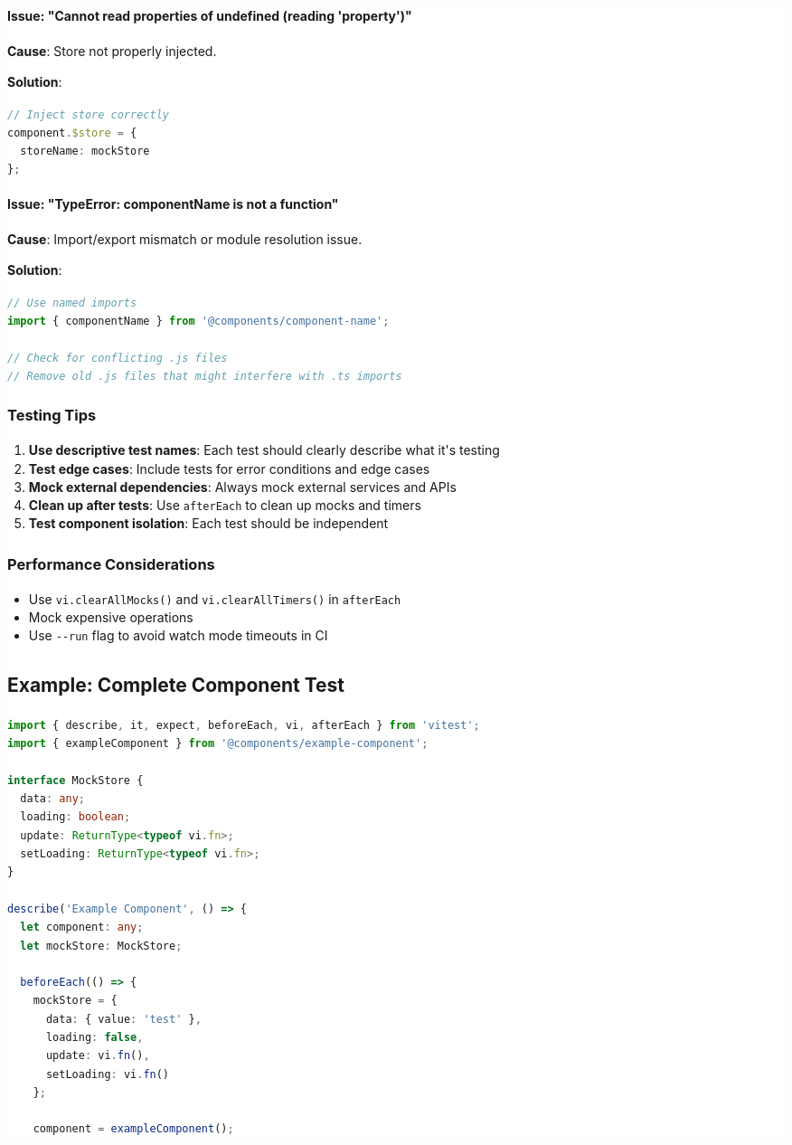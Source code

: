 #### Issue: "Cannot read properties of undefined (reading 'property')"

**Cause**: Store not properly injected.

**Solution**:
```typescript
// Inject store correctly
component.$store = {
  storeName: mockStore
};
```

#### Issue: "TypeError: componentName is not a function"

**Cause**: Import/export mismatch or module resolution issue.

**Solution**:
```typescript
// Use named imports
import { componentName } from '@components/component-name';

// Check for conflicting .js files
// Remove old .js files that might interfere with .ts imports
```

### Testing Tips

1. **Use descriptive test names**: Each test should clearly describe what it's testing
2. **Test edge cases**: Include tests for error conditions and edge cases
3. **Mock external dependencies**: Always mock external services and APIs
4. **Clean up after tests**: Use `afterEach` to clean up mocks and timers
5. **Test component isolation**: Each test should be independent

### Performance Considerations

- Use `vi.clearAllMocks()` and `vi.clearAllTimers()` in `afterEach`
- Mock expensive operations
- Use `--run` flag to avoid watch mode timeouts in CI

## Example: Complete Component Test

```typescript
import { describe, it, expect, beforeEach, vi, afterEach } from 'vitest';
import { exampleComponent } from '@components/example-component';

interface MockStore {
  data: any;
  loading: boolean;
  update: ReturnType<typeof vi.fn>;
  setLoading: ReturnType<typeof vi.fn>;
}

describe('Example Component', () => {
  let component: any;
  let mockStore: MockStore;

  beforeEach(() => {
    mockStore = {
      data: { value: 'test' },
      loading: false,
      update: vi.fn(),
      setLoading: vi.fn()
    };

    component = exampleComponent();
```